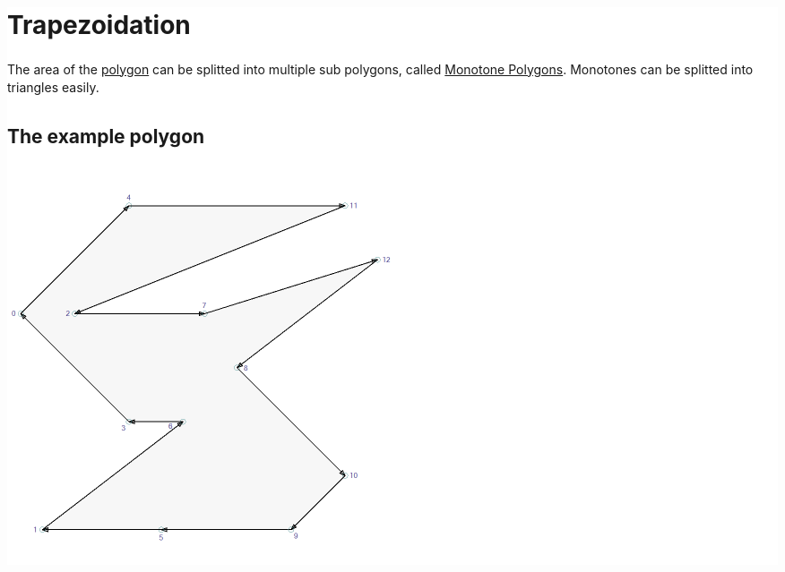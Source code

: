 # Trapezoidation

The area of the [polygon](Polygon.md) can be splitted into multiple sub polygons, called [Monotone Polygons](Monotones.md).
Monotones can be splitted into triangles easily.

## The example polygon

<img src="BasicPolygon.png" alt="Basic Polygon" width="430"/>
